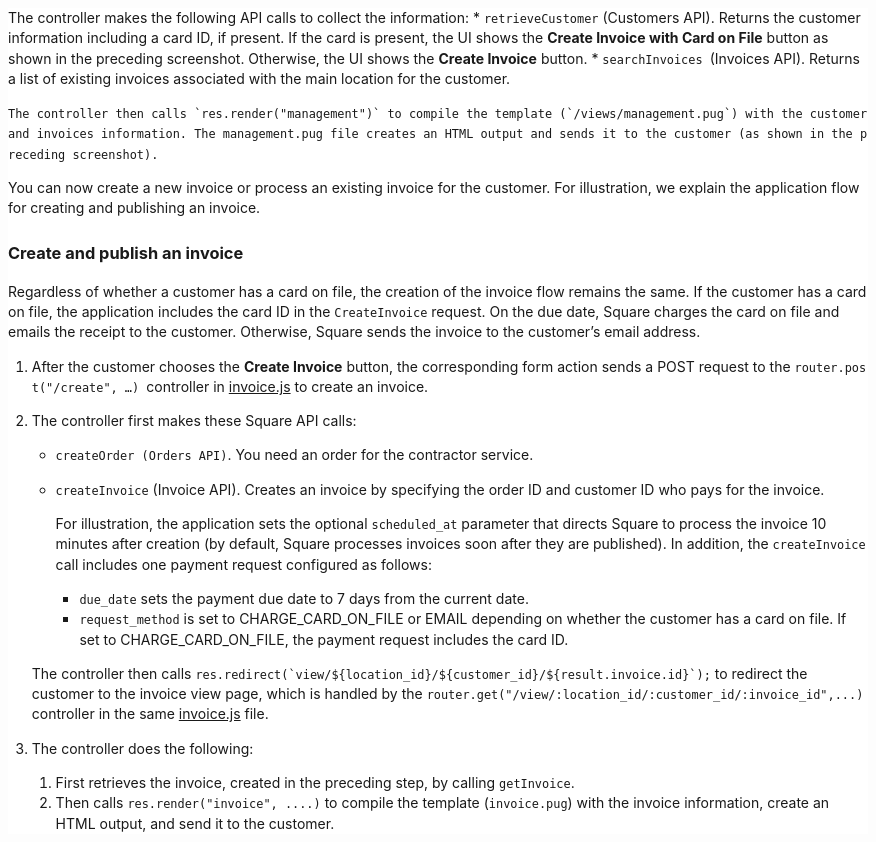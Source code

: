    The controller makes the following API calls to collect the information: 
    * `retrieveCustomer` (Customers API). Returns the customer information including a card ID, if present. If the card is present, the UI shows the **Create Invoice with Card on File** button as shown in the preceding screenshot. Otherwise, the UI shows the **Create Invoice** button.
    * `searchInvoices `(Invoices API). Returns a list of existing invoices associated with the main location for the customer.

    The controller then calls `res.render("management")` to compile the template (`/views/management.pug`) with the customer and invoices information. The management.pug file creates an HTML output and sends it to the customer (as shown in the preceding screenshot).

You can now create a new invoice or process an existing invoice for the customer. For illustration, we explain the application flow for creating and publishing an invoice.

### Create and publish an invoice

Regardless of whether a customer has a card on file, the creation of the invoice flow remains the same. If the customer has a card on file, the application includes the card ID in the `CreateInvoice` request. On the due date, Square charges the card on file and emails the receipt to the customer. Otherwise, Square sends the invoice to the customer’s email address.

1. After the customer chooses the **Create Invoice** button, the corresponding form action sends a POST request to the `router.post("/create", …) `controller in [invoice.js](routes/invoice.js#L66) to create an invoice.
2. The controller first makes these Square API calls:
    * `createOrder (Orders API)`. You need an order for the contractor service. 
    * `createInvoice` (Invoice API). Creates an invoice by specifying the order ID and customer ID who pays for the invoice.  
 
       For illustration, the application sets the optional `scheduled_at` parameter that directs Square to process the invoice 10 minutes after creation (by default, Square processes invoices soon after they are published). In addition, the `createInvoice` call includes one payment request configured as follows: 

        * `due_date` sets the payment due date to 7 days from the current date. 
        * `request_method` is set to CHARGE_CARD_ON_FILE or EMAIL depending on whether the customer has a card on file. If set to CHARGE_CARD_ON_FILE, the payment request includes the card ID.

    The controller then calls ``res.redirect(`view/${location_id}/${customer_id}/${result.invoice.id}`);`` to redirect the customer to the invoice view page, which is handled by the `router.get("/view/:location_id/:customer_id/:invoice_id",...) `controller in the same [invoice.js](routes/invoice.js#L31) file.

3. The controller does the following:
    1. First retrieves the invoice, created in the preceding step, by calling `getInvoice`. 
    2. Then calls `res.render("invoice", ....)` to compile the template (`invoice.pug`) with the invoice information, create an HTML output, and send it to the customer.  
